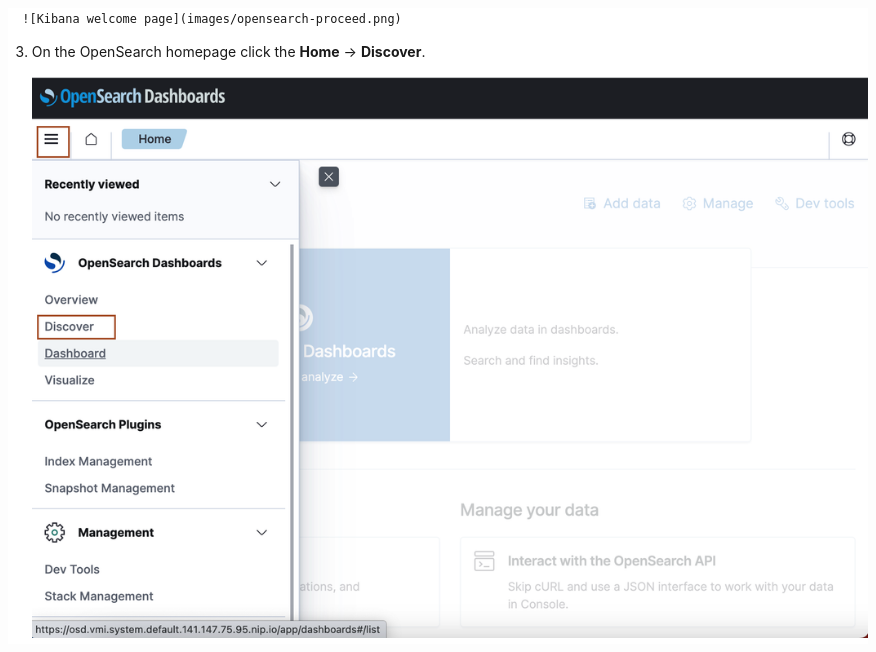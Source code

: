       ![Kibana welcome page](images/opensearch-proceed.png)

3. On the OpenSearch homepage click the **Home** -> **Discover**.

      ![Kibana dashboard click](images/discover-1.png)
